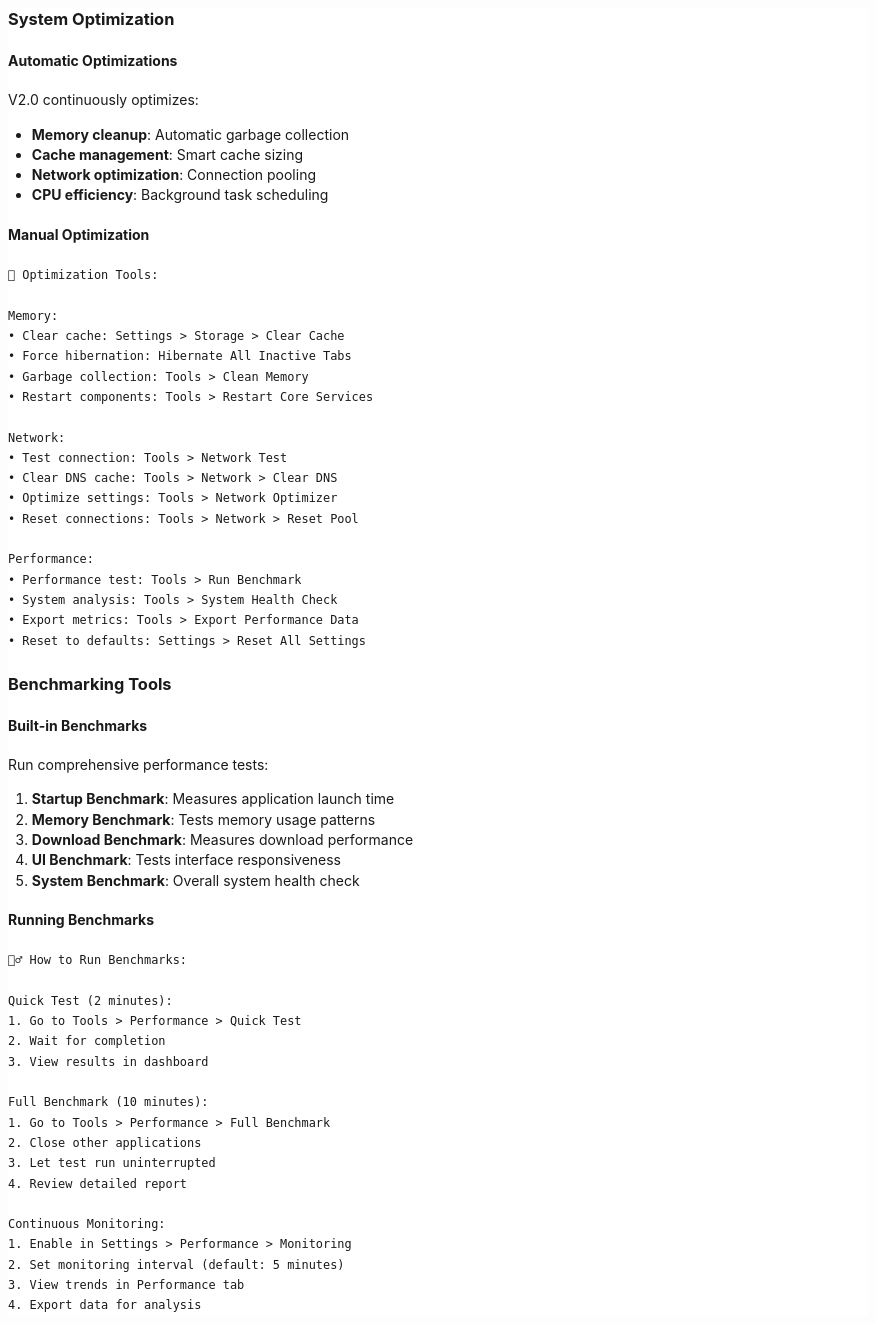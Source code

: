 ### System Optimization

#### Automatic Optimizations
V2.0 continuously optimizes:
- **Memory cleanup**: Automatic garbage collection
- **Cache management**: Smart cache sizing
- **Network optimization**: Connection pooling
- **CPU efficiency**: Background task scheduling

#### Manual Optimization
```
🔧 Optimization Tools:

Memory:
• Clear cache: Settings > Storage > Clear Cache
• Force hibernation: Hibernate All Inactive Tabs
• Garbage collection: Tools > Clean Memory
• Restart components: Tools > Restart Core Services

Network:
• Test connection: Tools > Network Test
• Clear DNS cache: Tools > Network > Clear DNS
• Optimize settings: Tools > Network Optimizer
• Reset connections: Tools > Network > Reset Pool

Performance:
• Performance test: Tools > Run Benchmark
• System analysis: Tools > System Health Check
• Export metrics: Tools > Export Performance Data
• Reset to defaults: Settings > Reset All Settings
```

### Benchmarking Tools

#### Built-in Benchmarks
Run comprehensive performance tests:

1. **Startup Benchmark**: Measures application launch time
2. **Memory Benchmark**: Tests memory usage patterns
3. **Download Benchmark**: Measures download performance
4. **UI Benchmark**: Tests interface responsiveness
5. **System Benchmark**: Overall system health check

#### Running Benchmarks
```
🏃‍♂️ How to Run Benchmarks:

Quick Test (2 minutes):
1. Go to Tools > Performance > Quick Test
2. Wait for completion
3. View results in dashboard

Full Benchmark (10 minutes):
1. Go to Tools > Performance > Full Benchmark
2. Close other applications
3. Let test run uninterrupted
4. Review detailed report

Continuous Monitoring:
1. Enable in Settings > Performance > Monitoring
2. Set monitoring interval (default: 5 minutes)
3. View trends in Performance tab
4. Export data for analysis
```